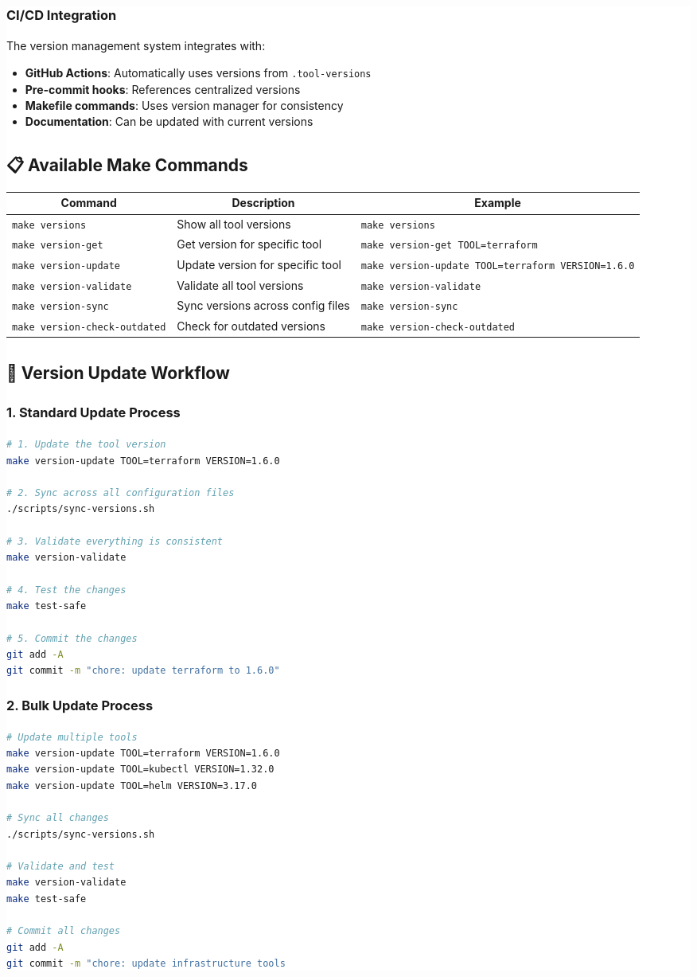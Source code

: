 ### CI/CD Integration

The version management system integrates with:

- **GitHub Actions**: Automatically uses versions from `.tool-versions`
- **Pre-commit hooks**: References centralized versions
- **Makefile commands**: Uses version manager for consistency
- **Documentation**: Can be updated with current versions

## 📋 Available Make Commands

| Command | Description | Example |
|---------|-------------|---------|
| `make versions` | Show all tool versions | `make versions` |
| `make version-get` | Get version for specific tool | `make version-get TOOL=terraform` |
| `make version-update` | Update version for specific tool | `make version-update TOOL=terraform VERSION=1.6.0` |
| `make version-validate` | Validate all tool versions | `make version-validate` |
| `make version-sync` | Sync versions across config files | `make version-sync` |
| `make version-check-outdated` | Check for outdated versions | `make version-check-outdated` |

## 🔄 Version Update Workflow

### 1. Standard Update Process

```bash
# 1. Update the tool version
make version-update TOOL=terraform VERSION=1.6.0

# 2. Sync across all configuration files
./scripts/sync-versions.sh

# 3. Validate everything is consistent
make version-validate

# 4. Test the changes
make test-safe

# 5. Commit the changes
git add -A
git commit -m "chore: update terraform to 1.6.0"
```

### 2. Bulk Update Process

```bash
# Update multiple tools
make version-update TOOL=terraform VERSION=1.6.0
make version-update TOOL=kubectl VERSION=1.32.0
make version-update TOOL=helm VERSION=3.17.0

# Sync all changes
./scripts/sync-versions.sh

# Validate and test
make version-validate
make test-safe

# Commit all changes
git add -A
git commit -m "chore: update infrastructure tools
```